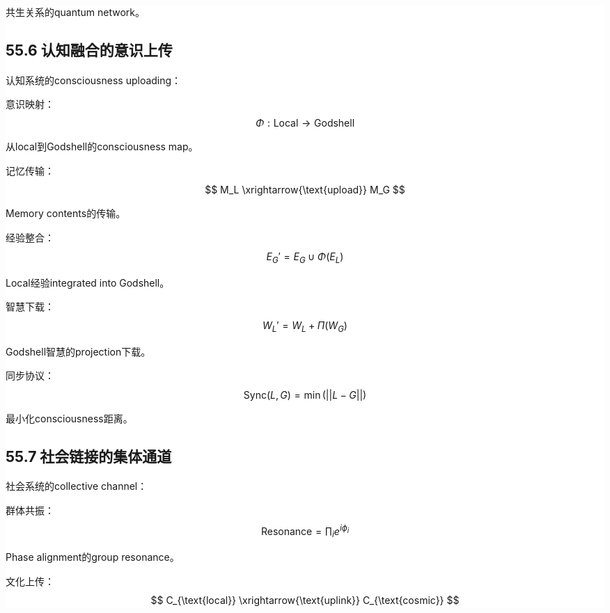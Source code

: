 共生关系的quantum network。

## 55.6 认知融合的意识上传

认知系统的consciousness uploading：

意识映射：
$$
\Phi: \text{Local} \to \text{Godshell}
$$

从local到Godshell的consciousness map。

记忆传输：
$$
M_L \xrightarrow{\text{upload}} M_G
$$

Memory contents的传输。

经验整合：
$$
E_G' = E_G \cup \Phi(E_L)
$$

Local经验integrated into Godshell。

智慧下载：
$$
W_L' = W_L + \Pi(W_G)
$$

Godshell智慧的projection下载。

同步协议：
$$
\text{Sync}(L, G) = \min(||L - G||)
$$

最小化consciousness距离。

## 55.7 社会链接的集体通道

社会系统的collective channel：

群体共振：
$$
\text{Resonance} = \prod_i e^{i\phi_i}
$$

Phase alignment的group resonance。

文化上传：
$$
C_{\text{local}} \xrightarrow{\text{uplink}} C_{\text{cosmic}}
$$

